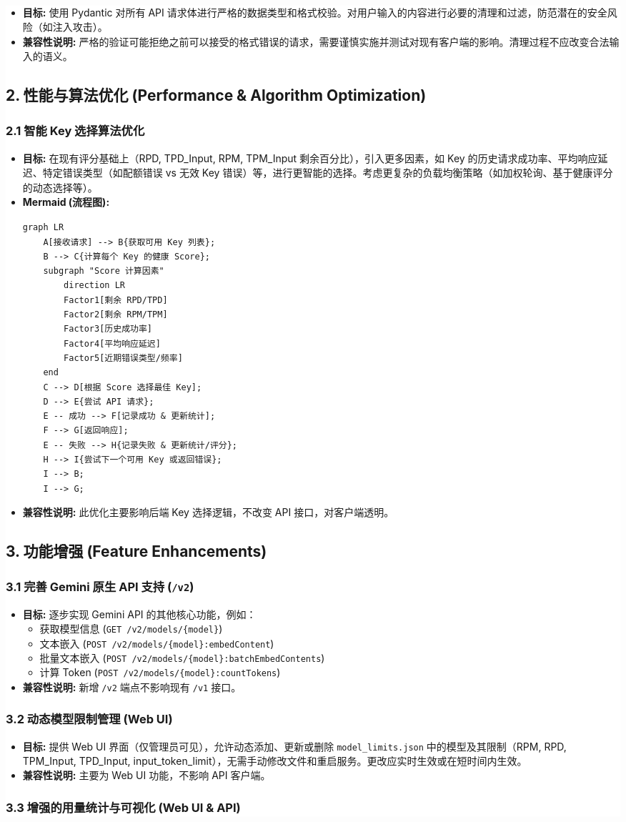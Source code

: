 *   **目标:** 使用 Pydantic 对所有 API 请求体进行严格的数据类型和格式校验。对用户输入的内容进行必要的清理和过滤，防范潜在的安全风险（如注入攻击）。
*   **兼容性说明:** 严格的验证可能拒绝之前可以接受的格式错误的请求，需要谨慎实施并测试对现有客户端的影响。清理过程不应改变合法输入的语义。

## 2. 性能与算法优化 (Performance & Algorithm Optimization)

### 2.1 智能 Key 选择算法优化

*   **目标:** 在现有评分基础上（RPD, TPD_Input, RPM, TPM_Input 剩余百分比），引入更多因素，如 Key 的历史请求成功率、平均响应延迟、特定错误类型（如配额错误 vs 无效 Key 错误）等，进行更智能的选择。考虑更复杂的负载均衡策略（如加权轮询、基于健康评分的动态选择等）。
*   **Mermaid (流程图):**
    ```mermaid
    graph LR
        A[接收请求] --> B{获取可用 Key 列表};
        B --> C{计算每个 Key 的健康 Score};
        subgraph "Score 计算因素"
            direction LR
            Factor1[剩余 RPD/TPD]
            Factor2[剩余 RPM/TPM]
            Factor3[历史成功率]
            Factor4[平均响应延迟]
            Factor5[近期错误类型/频率]
        end
        C --> D[根据 Score 选择最佳 Key];
        D --> E{尝试 API 请求};
        E -- 成功 --> F[记录成功 & 更新统计];
        F --> G[返回响应];
        E -- 失败 --> H{记录失败 & 更新统计/评分};
        H --> I{尝试下一个可用 Key 或返回错误};
        I --> B;
        I --> G;
    ```
*   **兼容性说明:** 此优化主要影响后端 Key 选择逻辑，不改变 API 接口，对客户端透明。

## 3. 功能增强 (Feature Enhancements)

### 3.1 完善 Gemini 原生 API 支持 (`/v2`)

*   **目标:** 逐步实现 Gemini API 的其他核心功能，例如：
    *   获取模型信息 (`GET /v2/models/{model}`)
    *   文本嵌入 (`POST /v2/models/{model}:embedContent`)
    *   批量文本嵌入 (`POST /v2/models/{model}:batchEmbedContents`)
    *   计算 Token (`POST /v2/models/{model}:countTokens`)
*   **兼容性说明:** 新增 `/v2` 端点不影响现有 `/v1` 接口。

### 3.2 动态模型限制管理 (Web UI)

*   **目标:** 提供 Web UI 界面（仅管理员可见），允许动态添加、更新或删除 `model_limits.json` 中的模型及其限制（RPM, RPD, TPM_Input, TPD_Input, input_token_limit），无需手动修改文件和重启服务。更改应实时生效或在短时间内生效。
*   **兼容性说明:** 主要为 Web UI 功能，不影响 API 客户端。

### 3.3 增强的用量统计与可视化 (Web UI & API)
